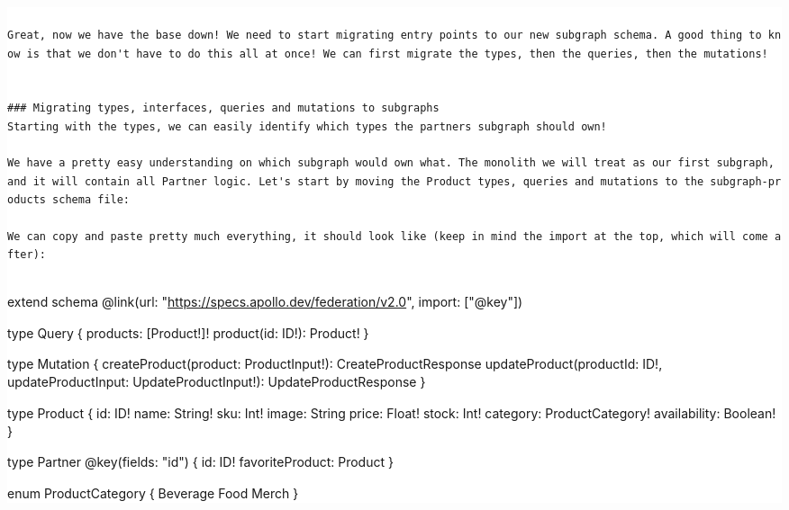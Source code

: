 ```

Great, now we have the base down! We need to start migrating entry points to our new subgraph schema. A good thing to know is that we don't have to do this all at once! We can first migrate the types, then the queries, then the mutations!


### Migrating types, interfaces, queries and mutations to subgraphs
Starting with the types, we can easily identify which types the partners subgraph should own!

We have a pretty easy understanding on which subgraph would own what. The monolith we will treat as our first subgraph, and it will contain all Partner logic. Let's start by moving the Product types, queries and mutations to the subgraph-products schema file:

We can copy and paste pretty much everything, it should look like (keep in mind the import at the top, which will come after):


```
extend schema
  @link(url: "https://specs.apollo.dev/federation/v2.0",
        import: ["@key"])
        
type Query {
  products: [Product!]!
  product(id: ID!): Product!
}

type Mutation {
  createProduct(product: ProductInput!): CreateProductResponse
  updateProduct(productId: ID!, updateProductInput: UpdateProductInput!): UpdateProductResponse
}

type Product {
  id: ID!
  name: String!
  sku: Int!
  image: String
  price: Float!
  stock: Int!
  category: ProductCategory!
  availability: Boolean!
}

type Partner @key(fields: "id") {
  id: ID!
  favoriteProduct: Product
}

enum ProductCategory {
  Beverage
  Food
  Merch
}
